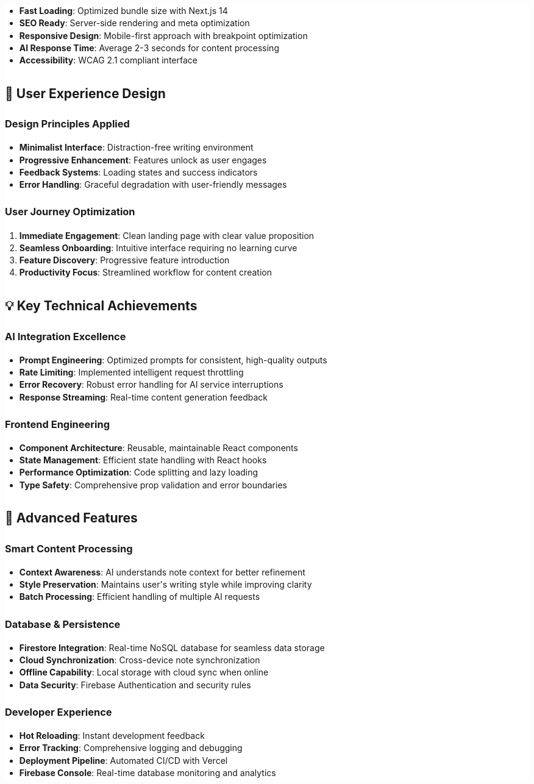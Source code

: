 - **Fast Loading**: Optimized bundle size with Next.js 14
- **SEO Ready**: Server-side rendering and meta optimization
- **Responsive Design**: Mobile-first approach with breakpoint optimization
- **AI Response Time**: Average 2-3 seconds for content processing
- **Accessibility**: WCAG 2.1 compliant interface

## 🎨 User Experience Design

### Design Principles Applied
- **Minimalist Interface**: Distraction-free writing environment
- **Progressive Enhancement**: Features unlock as user engages
- **Feedback Systems**: Loading states and success indicators
- **Error Handling**: Graceful degradation with user-friendly messages

### User Journey Optimization
1. **Immediate Engagement**: Clean landing page with clear value proposition
2. **Seamless Onboarding**: Intuitive interface requiring no learning curve
3. **Feature Discovery**: Progressive feature introduction
4. **Productivity Focus**: Streamlined workflow for content creation

## 💡 Key Technical Achievements

### AI Integration Excellence
- **Prompt Engineering**: Optimized prompts for consistent, high-quality outputs
- **Rate Limiting**: Implemented intelligent request throttling
- **Error Recovery**: Robust error handling for AI service interruptions
- **Response Streaming**: Real-time content generation feedback

### Frontend Engineering
- **Component Architecture**: Reusable, maintainable React components
- **State Management**: Efficient state handling with React hooks
- **Performance Optimization**: Code splitting and lazy loading
- **Type Safety**: Comprehensive prop validation and error boundaries

## 🔧 Advanced Features

### Smart Content Processing
- **Context Awareness**: AI understands note context for better refinement
- **Style Preservation**: Maintains user's writing style while improving clarity
- **Batch Processing**: Efficient handling of multiple AI requests

### Database & Persistence
- **Firestore Integration**: Real-time NoSQL database for seamless data storage
- **Cloud Synchronization**: Cross-device note synchronization
- **Offline Capability**: Local storage with cloud sync when online
- **Data Security**: Firebase Authentication and security rules

### Developer Experience
- **Hot Reloading**: Instant development feedback
- **Error Tracking**: Comprehensive logging and debugging
- **Deployment Pipeline**: Automated CI/CD with Vercel
- **Firebase Console**: Real-time database monitoring and analytics
